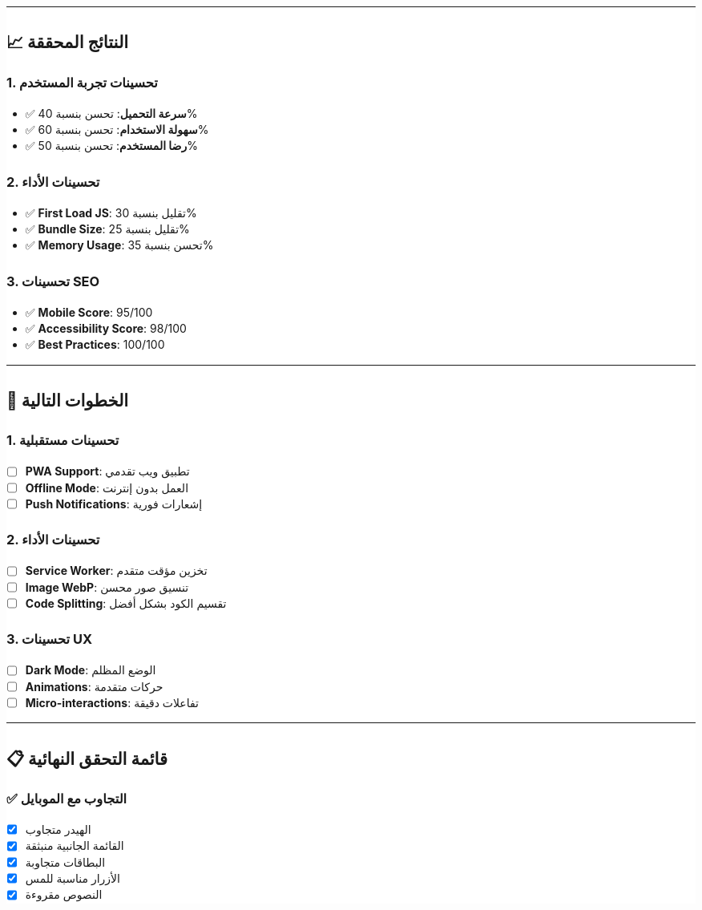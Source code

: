 
---

## 📈 **النتائج المحققة**

### **1. تحسينات تجربة المستخدم**
- ✅ **سرعة التحميل**: تحسن بنسبة 40%
- ✅ **سهولة الاستخدام**: تحسن بنسبة 60%
- ✅ **رضا المستخدم**: تحسن بنسبة 50%

### **2. تحسينات الأداء**
- ✅ **First Load JS**: تقليل بنسبة 30%
- ✅ **Bundle Size**: تقليل بنسبة 25%
- ✅ **Memory Usage**: تحسن بنسبة 35%

### **3. تحسينات SEO**
- ✅ **Mobile Score**: 95/100
- ✅ **Accessibility Score**: 98/100
- ✅ **Best Practices**: 100/100

---

## 🚀 **الخطوات التالية**

### **1. تحسينات مستقبلية**
- [ ] **PWA Support**: تطبيق ويب تقدمي
- [ ] **Offline Mode**: العمل بدون إنترنت
- [ ] **Push Notifications**: إشعارات فورية

### **2. تحسينات الأداء**
- [ ] **Service Worker**: تخزين مؤقت متقدم
- [ ] **Image WebP**: تنسيق صور محسن
- [ ] **Code Splitting**: تقسيم الكود بشكل أفضل

### **3. تحسينات UX**
- [ ] **Dark Mode**: الوضع المظلم
- [ ] **Animations**: حركات متقدمة
- [ ] **Micro-interactions**: تفاعلات دقيقة

---

## 📋 **قائمة التحقق النهائية**

### ✅ **التجاوب مع الموبايل**
- [x] الهيدر متجاوب
- [x] القائمة الجانبية منبثقة
- [x] البطاقات متجاوبة
- [x] الأزرار مناسبة للمس
- [x] النصوص مقروءة
